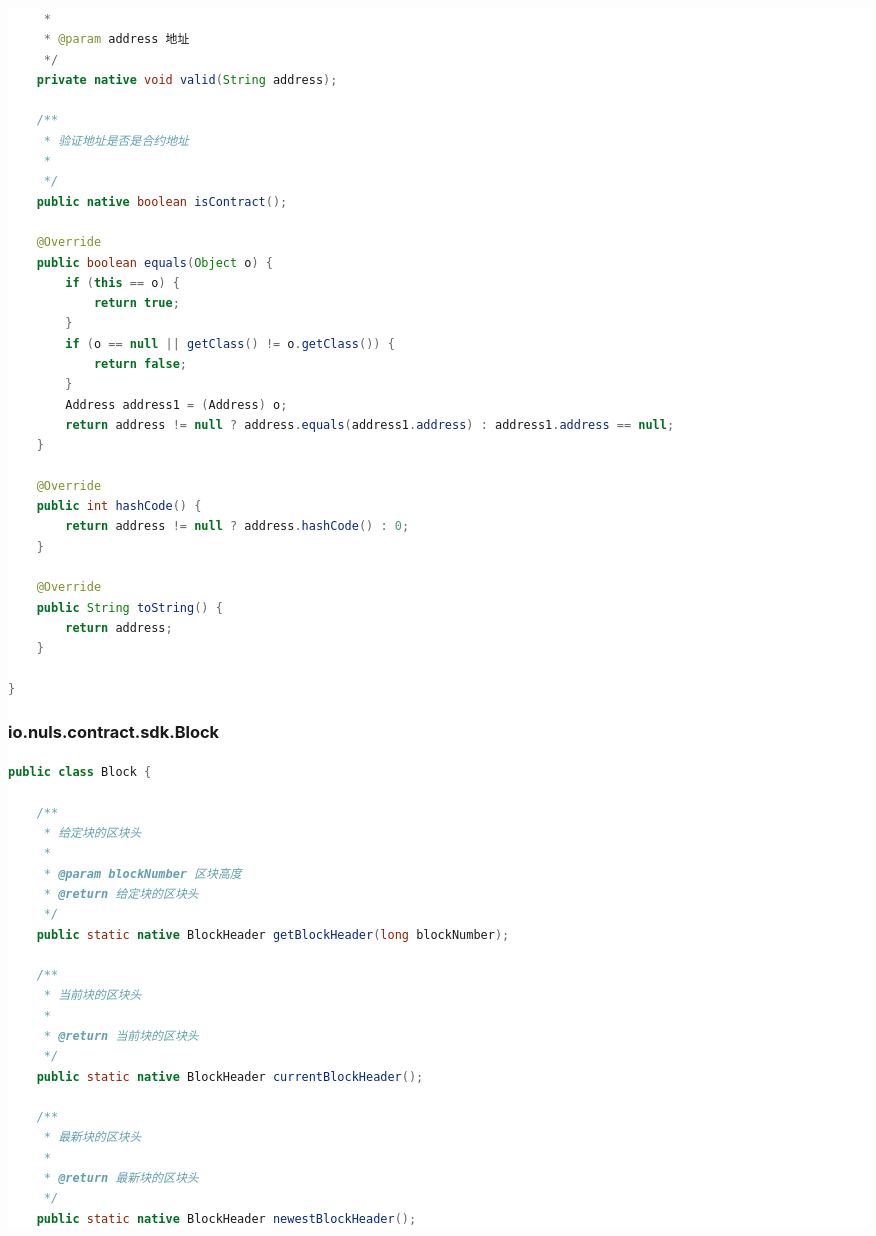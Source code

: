 ```java
     *
     * @param address 地址
     */
    private native void valid(String address);

    /**
     * 验证地址是否是合约地址
     *
     */
    public native boolean isContract();

    @Override
    public boolean equals(Object o) {
        if (this == o) {
            return true;
        }
        if (o == null || getClass() != o.getClass()) {
            return false;
        }
        Address address1 = (Address) o;
        return address != null ? address.equals(address1.address) : address1.address == null;
    }

    @Override
    public int hashCode() {
        return address != null ? address.hashCode() : 0;
    }

    @Override
    public String toString() {
        return address;
    }

}
```

### io.nuls.contract.sdk.Block

```java
public class Block {

    /**
     * 给定块的区块头
     *
     * @param blockNumber 区块高度
     * @return 给定块的区块头
     */
    public static native BlockHeader getBlockHeader(long blockNumber);

    /**
     * 当前块的区块头
     *
     * @return 当前块的区块头
     */
    public static native BlockHeader currentBlockHeader();

    /**
     * 最新块的区块头
     *
     * @return 最新块的区块头
     */
    public static native BlockHeader newestBlockHeader();

```